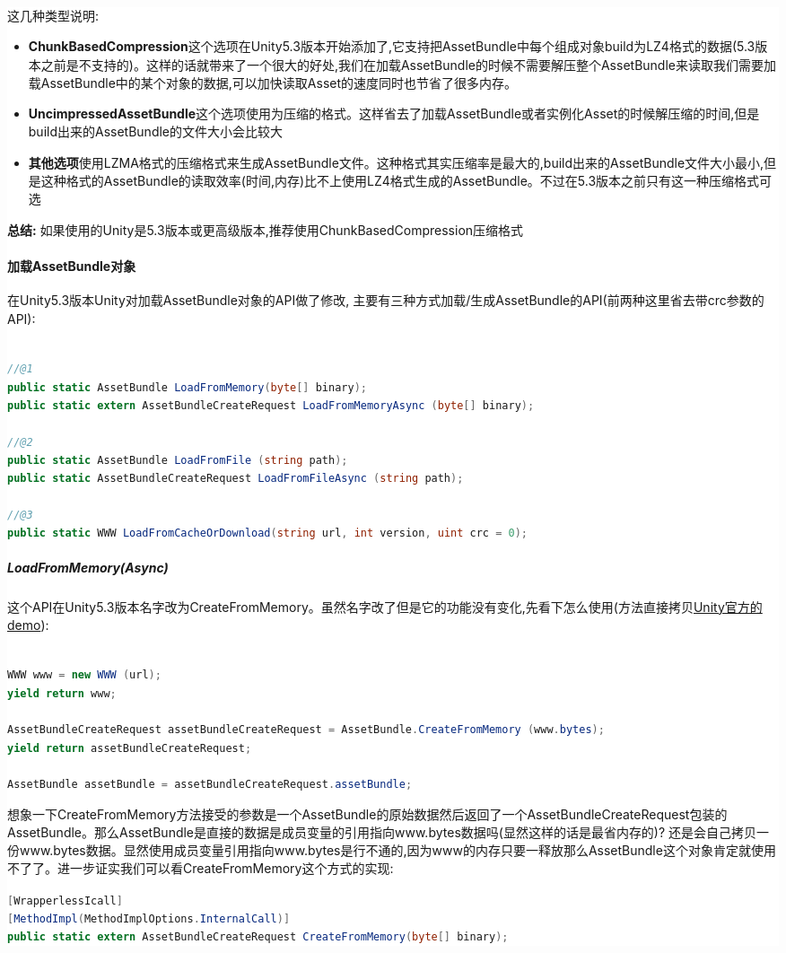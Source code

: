 这几种类型说明:

* **ChunkBasedCompression**这个选项在Unity5.3版本开始添加了,它支持把AssetBundle中每个组成对象build为LZ4格式的数据(5.3版本之前是不支持的)。这样的话就带来了一个很大的好处,我们在加载AssetBundle的时候不需要解压整个AssetBundle来读取我们需要加载AssetBundle中的某个对象的数据,可以加快读取Asset的速度同时也节省了很多内存。

* **UncimpressedAssetBundle**这个选项使用为压缩的格式。这样省去了加载AssetBundle或者实例化Asset的时候解压缩的时间,但是build出来的AssetBundle的文件大小会比较大

* **其他选项**使用LZMA格式的压缩格式来生成AssetBundle文件。这种格式其实压缩率是最大的,build出来的AssetBundle文件大小最小,但是这种格式的AssetBundle的读取效率(时间,内存)比不上使用LZ4格式生成的AssetBundle。不过在5.3版本之前只有这一种压缩格式可选

**总结:** 如果使用的Unity是5.3版本或更高级版本,推荐使用ChunkBasedCompression压缩格式


#### 加载AssetBundle对象

在Unity5.3版本Unity对加载AssetBundle对象的API做了修改, 主要有三种方式加载/生成AssetBundle的API(前两种这里省去带crc参数的API):

```cs

//@1
public static AssetBundle LoadFromMemory(byte[] binary);
public static extern AssetBundleCreateRequest LoadFromMemoryAsync (byte[] binary);

//@2
public static AssetBundle LoadFromFile (string path);
public static AssetBundleCreateRequest LoadFromFileAsync (string path);

//@3
public static WWW LoadFromCacheOrDownload(string url, int version, uint crc = 0);

```

##### LoadFromMemory(Async)

这个API在Unity5.3版本名字改为CreateFromMemory。虽然名字改了但是它的功能没有变化,先看下怎么使用(方法直接拷贝[Unity官方的demo](https://docs.unity3d.com/ScriptReference/AssetBundle.CreateFromMemory.html)):

```cs

WWW www = new WWW (url);
yield return www;   

AssetBundleCreateRequest assetBundleCreateRequest = AssetBundle.CreateFromMemory (www.bytes);
yield return assetBundleCreateRequest;

AssetBundle assetBundle = assetBundleCreateRequest.assetBundle;

```

想象一下CreateFromMemory方法接受的参数是一个AssetBundle的原始数据然后返回了一个AssetBundleCreateRequest包装的AssetBundle。那么AssetBundle是直接的数据是成员变量的引用指向www.bytes数据吗(显然这样的话是最省内存的)? 还是会自己拷贝一份www.bytes数据。显然使用成员变量引用指向www.bytes是行不通的,因为www的内存只要一释放那么AssetBundle这个对象肯定就使用不了了。进一步证实我们可以看CreateFromMemory这个方式的实现:

```cs
[WrapperlessIcall]
[MethodImpl(MethodImplOptions.InternalCall)]
public static extern AssetBundleCreateRequest CreateFromMemory(byte[] binary);

```
